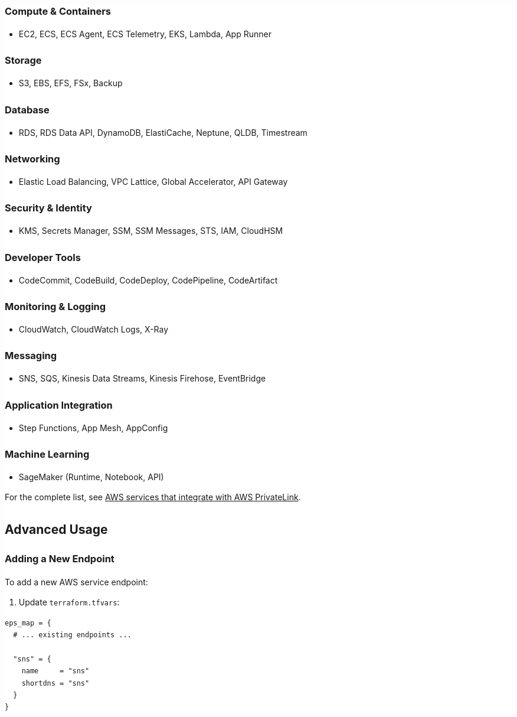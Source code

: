 ### Compute & Containers
- EC2, ECS, ECS Agent, ECS Telemetry, EKS, Lambda, App Runner

### Storage
- S3, EBS, EFS, FSx, Backup

### Database
- RDS, RDS Data API, DynamoDB, ElastiCache, Neptune, QLDB, Timestream

### Networking
- Elastic Load Balancing, VPC Lattice, Global Accelerator, API Gateway

### Security & Identity
- KMS, Secrets Manager, SSM, SSM Messages, STS, IAM, CloudHSM

### Developer Tools
- CodeCommit, CodeBuild, CodeDeploy, CodePipeline, CodeArtifact

### Monitoring & Logging
- CloudWatch, CloudWatch Logs, X-Ray

### Messaging
- SNS, SQS, Kinesis Data Streams, Kinesis Firehose, EventBridge

### Application Integration
- Step Functions, App Mesh, AppConfig

### Machine Learning
- SageMaker (Runtime, Notebook, API)

For the complete list, see [AWS services that integrate with AWS PrivateLink](https://docs.aws.amazon.com/vpc/latest/privatelink/aws-services-privatelink-support.html).

## Advanced Usage

### Adding a New Endpoint

To add a new AWS service endpoint:

1. Update `terraform.tfvars`:

```hcl
eps_map = {
  # ... existing endpoints ...
  
  "sns" = {
    name     = "sns"
    shortdns = "sns"
  }
}
```
